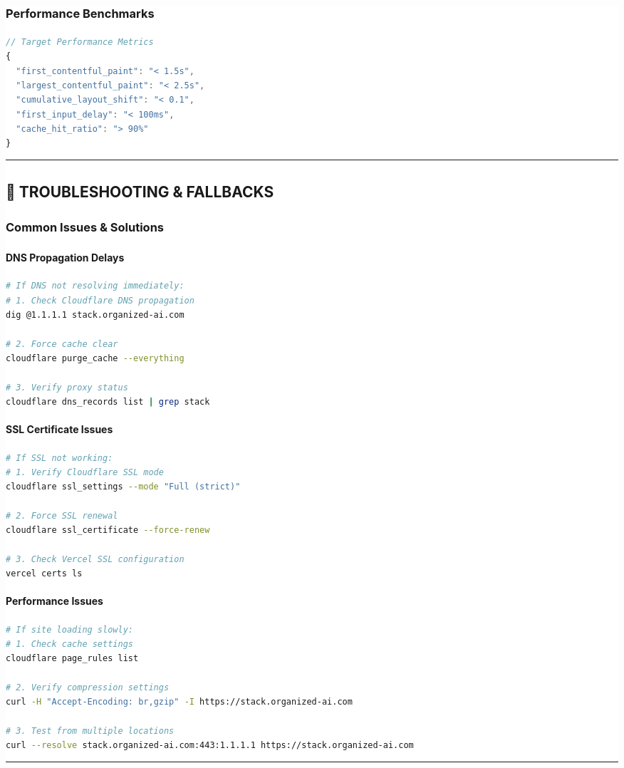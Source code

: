 ### Performance Benchmarks
```javascript
// Target Performance Metrics
{
  "first_contentful_paint": "< 1.5s",
  "largest_contentful_paint": "< 2.5s", 
  "cumulative_layout_shift": "< 0.1",
  "first_input_delay": "< 100ms",
  "cache_hit_ratio": "> 90%"
}
```

---

## 🚨 TROUBLESHOOTING & FALLBACKS

### Common Issues & Solutions

#### DNS Propagation Delays
```bash
# If DNS not resolving immediately:
# 1. Check Cloudflare DNS propagation
dig @1.1.1.1 stack.organized-ai.com

# 2. Force cache clear
cloudflare purge_cache --everything

# 3. Verify proxy status
cloudflare dns_records list | grep stack
```

#### SSL Certificate Issues
```bash
# If SSL not working:
# 1. Verify Cloudflare SSL mode
cloudflare ssl_settings --mode "Full (strict)"

# 2. Force SSL renewal
cloudflare ssl_certificate --force-renew

# 3. Check Vercel SSL configuration
vercel certs ls
```

#### Performance Issues
```bash
# If site loading slowly:
# 1. Check cache settings
cloudflare page_rules list

# 2. Verify compression settings
curl -H "Accept-Encoding: br,gzip" -I https://stack.organized-ai.com

# 3. Test from multiple locations
curl --resolve stack.organized-ai.com:443:1.1.1.1 https://stack.organized-ai.com
```

---